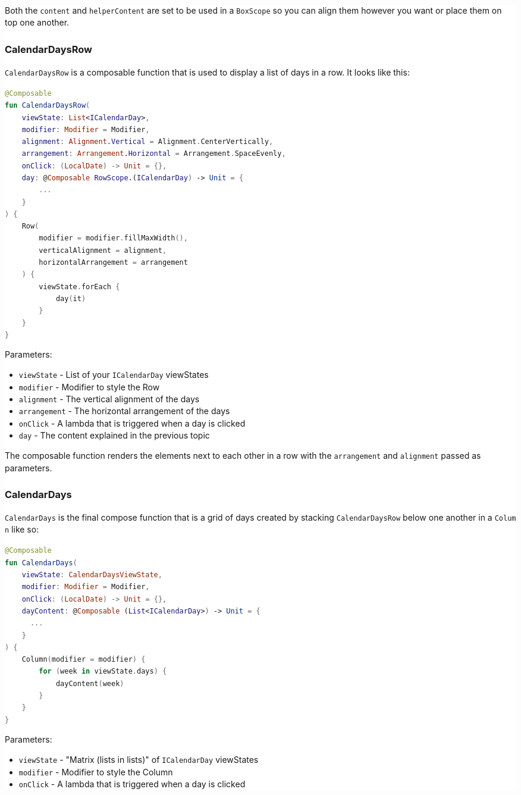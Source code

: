 Both the `content` and `helperContent` are set to be used in a `BoxScope` so you can align them however you want or place them on top one another.

### CalendarDaysRow
`CalendarDaysRow` is a composable function that is used to display a list of days in a row. 
It looks like this:
``` kotlin
@Composable
fun CalendarDaysRow(
    viewState: List<ICalendarDay>,
    modifier: Modifier = Modifier,
    alignment: Alignment.Vertical = Alignment.CenterVertically,
    arrangement: Arrangement.Horizontal = Arrangement.SpaceEvenly,
    onClick: (LocalDate) -> Unit = {},
    day: @Composable RowScope.(ICalendarDay) -> Unit = {
        ...
    }
) {
    Row(
        modifier = modifier.fillMaxWidth(),
        verticalAlignment = alignment,
        horizontalArrangement = arrangement
    ) {
        viewState.forEach {
            day(it)
        }
    }
}
```
Parameters:
* `viewState` - List of your `ICalendarDay` viewStates
* `modifier` - Modifier to style the Row
* `alignment` - The vertical alignment of the days
* `arrangement` - The horizontal arrangement of the days
* `onClick` - A lambda that is triggered when a day is clicked
* `day` - The content explained in the previous topic

The composable function renders the elements next to each other in a row with the `arrangement` and `alignment` passed as parameters. 

### CalendarDays
`CalendarDays` is the final compose function that is a grid of days created by stacking `CalendarDaysRow` below one another in a `Column` like so:
``` kotlin
@Composable
fun CalendarDays(
    viewState: CalendarDaysViewState,
    modifier: Modifier = Modifier,
    onClick: (LocalDate) -> Unit = {},
    dayContent: @Composable (List<ICalendarDay>) -> Unit = {
      ...
    }
) {
    Column(modifier = modifier) {
        for (week in viewState.days) {
            dayContent(week)
        }
    }
}
```
Parameters:
* `viewState` - "Matrix (lists in lists)" of `ICalendarDay` viewStates
* `modifier` - Modifier to style the Column
* `onClick` - A lambda that is triggered when a day is clicked